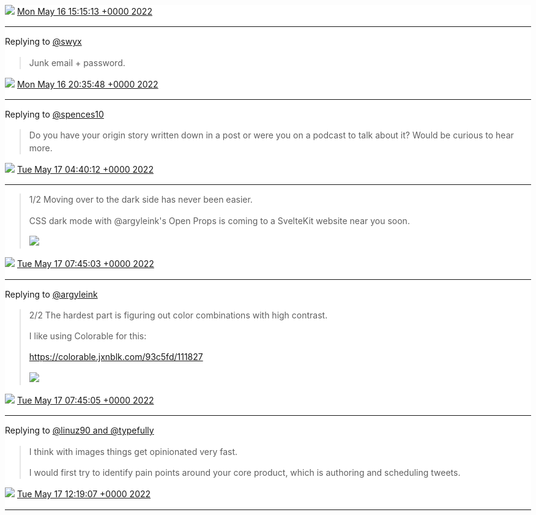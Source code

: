 <img src="media/tweet.ico" width="12" /> [Mon May 16 15:15:13 +0000 2022](https://twitter.com/maiertech/status/1526219729253416961)

----

Replying to [@swyx](https://twitter.com/swyx/status/1526292993384165376)

> Junk email + password.

<img src="media/tweet.ico" width="12" /> [Mon May 16 20:35:48 +0000 2022](https://twitter.com/maiertech/status/1526300406879596546)

----

Replying to [@spences10](https://twitter.com/spences10/status/1526223968411308032)

> Do you have your origin story written down in a post or were you on a podcast to talk about it? Would be curious to hear more.

<img src="media/tweet.ico" width="12" /> [Tue May 17 04:40:12 +0000 2022](https://twitter.com/maiertech/status/1526422309174665217)

----

> 1/2 Moving over to the dark side has never been easier.
> 
> CSS dark mode with @argyleink's Open Props is coming to a SvelteKit website near you soon. 
> 
> ![](media/1526468828657356800-FS8bTxyUUAEGtpl.jpg)

<img src="media/tweet.ico" width="12" /> [Tue May 17 07:45:03 +0000 2022](https://twitter.com/maiertech/status/1526468828657356800)

----

Replying to [@argyleink](https://twitter.com/maiertech/status/1526468828657356800)

> 2/2 The hardest part is figuring out color combinations with high contrast.
> 
> I like using Colorable for this:
> 
> https://colorable.jxnblk.com/93c5fd/111827 
> 
> ![](media/1526468835796058112-FS8bUHIUEAAcNJA.png)

<img src="media/tweet.ico" width="12" /> [Tue May 17 07:45:05 +0000 2022](https://twitter.com/maiertech/status/1526468835796058112)

----

Replying to [@linuz90 and @typefully](https://twitter.com/linuz90/status/1526201546551304192)

> I think with images things get opinionated very fast.
> 
> I would first try to identify pain points around your core product, which is authoring and scheduling tweets.

<img src="media/tweet.ico" width="12" /> [Tue May 17 12:19:07 +0000 2022](https://twitter.com/maiertech/status/1526537798215512064)

----
